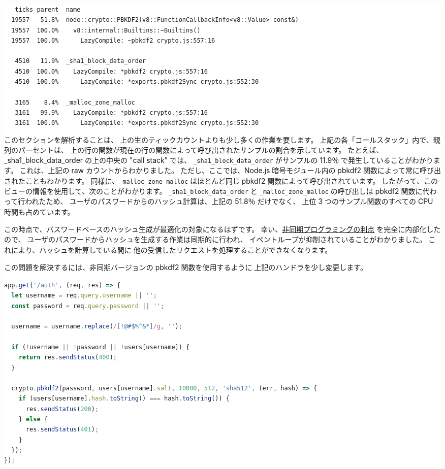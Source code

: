 ```
   ticks parent  name
  19557   51.8%  node::crypto::PBKDF2(v8::FunctionCallbackInfo<v8::Value> const&)
  19557  100.0%    v8::internal::Builtins::~Builtins()
  19557  100.0%      LazyCompile: ~pbkdf2 crypto.js:557:16

   4510   11.9%  _sha1_block_data_order
   4510  100.0%    LazyCompile: *pbkdf2 crypto.js:557:16
   4510  100.0%      LazyCompile: *exports.pbkdf2Sync crypto.js:552:30

   3165    8.4%  _malloc_zone_malloc
   3161   99.9%    LazyCompile: *pbkdf2 crypto.js:557:16
   3161  100.0%      LazyCompile: *exports.pbkdf2Sync crypto.js:552:30
```

このセクションを解析することは、
上の生のティックカウントよりも少し多くの作業を要します。
上記の各「コールスタック」内で、親列のパーセントは、
上の行の関数が現在の行の関数によって呼び出されたサンプルの割合を示しています。
たとえば、_sha1_block_data_order の上の中央の "call stack" では、
`_sha1_block_data_order` がサンプルの 11.9％ で発生していることがわかります。
これは、上記の raw カウントからわかりました。
ただし、ここでは、Node.js 暗号モジュール内の pbkdf2 関数によって常に呼び出されたこともわかります。
同様に、`_malloc_zone_malloc` はほとんど同じ pbkdf2 関数によって呼び出されています。
したがって、このビューの情報を使用して、次のことがわかります。
`_sha1_block_data_order` と `_malloc_zone_malloc` の呼び出しは pbkdf2 関数に代わって行われたため、
ユーザのパスワードからのハッシュ計算は、上記の 51.8％ だけでなく、
上位 3 つのサンプル関数のすべての CPU 時間も占めています。

この時点で、パスワードベースのハッシュ生成が最適化の対象になるはずです。
幸い、[非同期プログラミングの利点][] を完全に内部化したので、
ユーザのパスワードからハッシュを生成する作業は同期的に行われ、
イベントループが抑制されていることがわかりました。
これにより、ハッシュを計算している間に
他の受信したリクエストを処理することができなくなります。

この問題を解決するには、非同期バージョンの pbkdf2 関数を使用するように
上記のハンドラを少し変更します。

```javascript
app.get('/auth', (req, res) => {
  let username = req.query.username || '';
  const password = req.query.password || '';

  username = username.replace(/[!@#$%^&*]/g, '');

  if (!username || !password || !users[username]) {
    return res.sendStatus(400);
  }

  crypto.pbkdf2(password, users[username].salt, 10000, 512, 'sha512', (err, hash) => {
    if (users[username].hash.toString() === hash.toString()) {
      res.sendStatus(200);
    } else {
      res.sendStatus(401);
    }
  });
});
```


[V8 内部のプロファイラ]: https://v8.dev/docs/profile
[非同期プログラミングの利点]: https://nodesource.com/blog/why-asynchronous